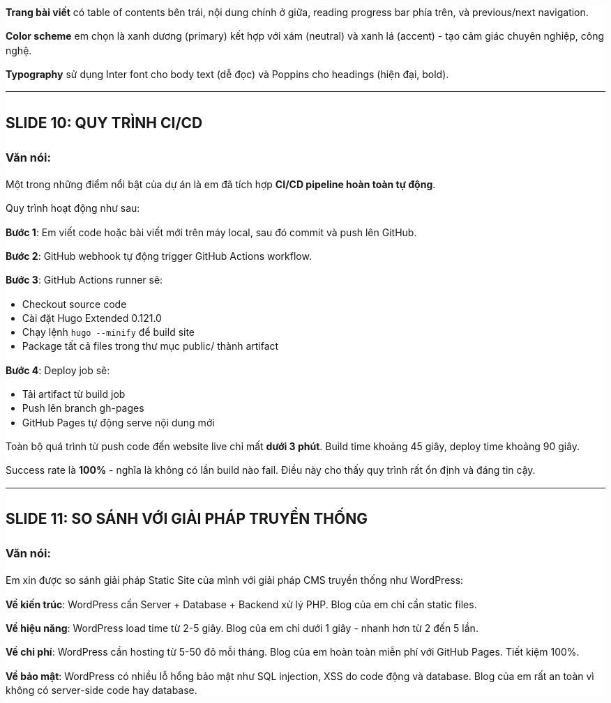 **Trang bài viết** có table of contents bên trái, nội dung chính ở giữa, reading progress bar phía trên, và previous/next navigation.

**Color scheme** em chọn là xanh dương (primary) kết hợp với xám (neutral) và xanh lá (accent) - tạo cảm giác chuyên nghiệp, công nghệ.

**Typography** sử dụng Inter font cho body text (dễ đọc) và Poppins cho headings (hiện đại, bold).

---

## SLIDE 10: QUY TRÌNH CI/CD

### Văn nói:

Một trong những điểm nổi bật của dự án là em đã tích hợp **CI/CD pipeline hoàn toàn tự động**.

Quy trình hoạt động như sau:

**Bước 1**: Em viết code hoặc bài viết mới trên máy local, sau đó commit và push lên GitHub.

**Bước 2**: GitHub webhook tự động trigger GitHub Actions workflow.

**Bước 3**: GitHub Actions runner sẽ:
- Checkout source code
- Cài đặt Hugo Extended 0.121.0
- Chạy lệnh `hugo --minify` để build site
- Package tất cả files trong thư mục public/ thành artifact

**Bước 4**: Deploy job sẽ:
- Tải artifact từ build job
- Push lên branch gh-pages
- GitHub Pages tự động serve nội dung mới

Toàn bộ quá trình từ push code đến website live chỉ mất **dưới 3 phút**. Build time khoảng 45 giây, deploy time khoảng 90 giây.

Success rate là **100%** - nghĩa là không có lần build nào fail. Điều này cho thấy quy trình rất ổn định và đáng tin cậy.

---

## SLIDE 11: SO SÁNH VỚI GIẢI PHÁP TRUYỀN THỐNG

### Văn nói:

Em xin được so sánh giải pháp Static Site của mình với giải pháp CMS truyền thống như WordPress:

**Về kiến trúc**: WordPress cần Server + Database + Backend xử lý PHP. Blog của em chỉ cần static files.

**Về hiệu năng**: WordPress load time từ 2-5 giây. Blog của em chỉ dưới 1 giây - nhanh hơn từ 2 đến 5 lần.

**Về chi phí**: WordPress cần hosting từ 5-50 đô mỗi tháng. Blog của em hoàn toàn miễn phí với GitHub Pages. Tiết kiệm 100%.

**Về bảo mật**: WordPress có nhiều lỗ hổng bảo mật như SQL injection, XSS do code động và database. Blog của em rất an toàn vì không có server-side code hay database.
